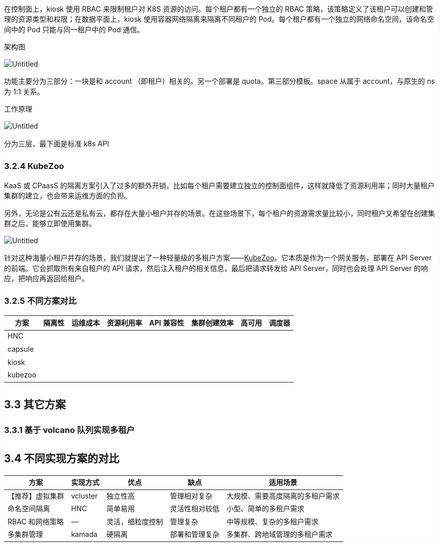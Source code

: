 在控制面上，kiosk 使用 RBAC 来限制租户对 K8S 资源的访问。每个租户都有一个独立的 RBAC 策略，该策略定义了该租户可以创建和管理的资源类型和权限；在数据平面上，kiosk 使用容器网络隔离来隔离不同租户的 Pod。每个租户都有一个独立的网络命名空间，该命名空间中的 Pod 只能与同一租户中的 Pod 通信。

架构图

![Untitled](https://prod-files-secure.s3.us-west-2.amazonaws.com/eb20a68b-f4c4-4b15-aa47-fde8430b9ef1/c78bb57b-6606-4be1-ac54-a4ca6517749b/Untitled.png)

功能主要分为三部分：一块是和 account （即租户）相关的。另一个部署是 quota。第三部分模板。space 从属于 account，与原生的 ns 为 1:1 关系。

工作原理

![Untitled](https://prod-files-secure.s3.us-west-2.amazonaws.com/eb20a68b-f4c4-4b15-aa47-fde8430b9ef1/e852dfd6-51f7-48c1-b975-5ba2c255b6b3/Untitled.png)

分为三层，最下面是标准 k8s API

### 3.2.4 KubeZoo

KaaS 或 CPaasS 的隔离方案引入了过多的额外开销，比如每个租户需要建立独立的控制面组件，这样就降低了资源利用率；同时大量租户集群的建立，也会带来运维方面的负担。

另外，无论是公有云还是私有云，都存在大量小租户并存的场景。在这些场景下，每个租户的资源需求量比较小，同时租户又希望在创建集群之后，能够立即使用集群。

![Untitled](https://prod-files-secure.s3.us-west-2.amazonaws.com/eb20a68b-f4c4-4b15-aa47-fde8430b9ef1/5f94b31a-6fa0-45ff-b2af-4ff0ddb8a6ec/Untitled.png)

针对这种海量小租户并存的场景，我们就提出了一种轻量级的多租户方案——[KubeZoo](https://github.com/kubewharf/kubezoo)。它本质是作为一个网关服务，部署在 API Server 的前端。它会抓取所有来自租户的 API 请求，然后注入租户的相关信息，最后把请求转发给 API Server，同时也会处理 API Server 的响应，把响应再返回给租户。

### 3.2.5 不同方案对比

| 方案 | 隔离性 | 运维成本 | 资源利用率 | API 兼容性 | 集群创建效率 | 高可用 | 调度器 |
| --- | --- | --- | --- | --- | --- | --- | --- |
| HNC |  |  |  |  |  |  |  |
| capsule |  |  |  |  |  |  |  |
| kiosk |  |  |  |  |  |  |  |
| kubezoo |  |  |  |  |  |  |  |

## 3.3 其它方案

### 3.3.1 基于 volcano 队列实现多租户

## 3.4 不同实现方案的对比

| 方案 | 实现方式 | 优点 | 缺点 | 适用场景 |
| --- | --- | --- | --- | --- |
| 【推荐】虚拟集群 | vcluster | 独立性高 | 管理相对复杂 | 大规模、需要高度隔离的多租户需求 |
| 命名空间隔离 | HNC | 简单易用 | 灵活性相对较低 | 小型、简单的多租户需求 |
| RBAC 和网络策略 | — | 灵活，细粒度控制 | 管理复杂 | 中等规模、复杂的多租户需求 |
| 多集群管理 | kamada | 硬隔离 | 部署和管理复杂 | 多集群、跨地域管理的多租户需求 |
